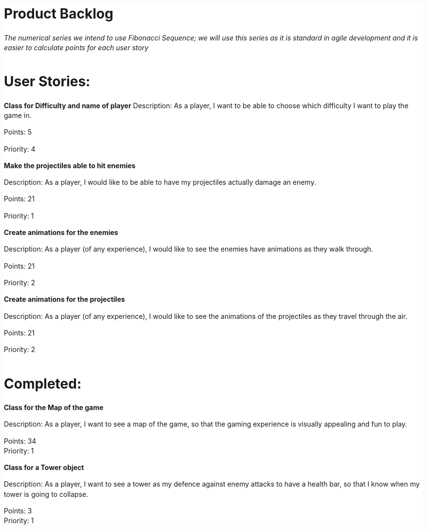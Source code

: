 # Product Backlog 
*The numerical series we intend to use Fibonacci Sequence; we will use this series as it is standard in agile development and it is easier to calculate points for each user story*

# User Stories:

**Class for Difficulty and name of player**
Description: As a player, I want to be able to choose which difficulty I want to play the game in.

Points: 5 

Priority: 4

**Make the projectiles able to hit enemies**

Description: As a player, I would like to be able to have my projectiles actually damage an enemy.

Points: 21

Priority: 1

**Create animations for the enemies**

Description: As a player (of any experience), I would like to see the enemies have animations as they walk through.

Points: 21

Priority: 2

**Create animations for the projectiles**

Description: As a player (of any experience), I would like to see the animations of the projectiles as they travel through the air.

Points: 21

Priority: 2
            

# Completed:

**Class for the Map of the game**

Description: As a player, I want to see a map of the game, so that the gaming experience is visually appealing and fun to play.

Points:   34  
Priority: 1

**Class for a Tower object**

Description: As a player, I want to see a tower as my defence against enemy attacks to have a health bar, so that I know when my tower is going to collapse.

Points:  3  
Priority: 1
